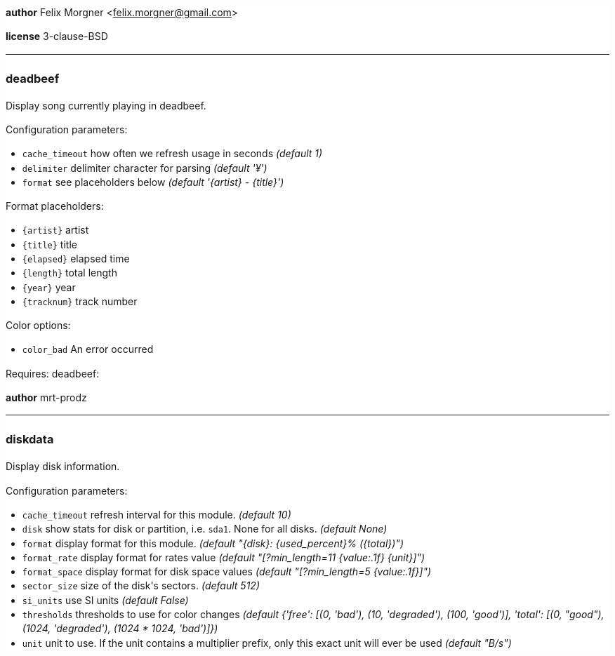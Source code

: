 **author** Felix Morgner &lt;felix.morgner@gmail.com&gt;

**license** 3-clause-BSD

---

### <a name="deadbeef"></a>deadbeef

Display song currently playing in deadbeef.

Configuration parameters:
  - `cache_timeout` how often we refresh usage in seconds *(default 1)*
  - `delimiter` delimiter character for parsing *(default '¥')*
  - `format` see placeholders below *(default '{artist} - {title}')*

Format placeholders:
  - `{artist}` artist
  - `{title}` title
  - `{elapsed}` elapsed time
  - `{length}` total length
  - `{year}` year
  - `{tracknum}` track number

Color options:
  - `color_bad` An error occurred

Requires:
    deadbeef:

**author** mrt-prodz

---

### <a name="diskdata"></a>diskdata

Display disk information.

Configuration parameters:
  - `cache_timeout` refresh interval for this module. *(default 10)*
  - `disk` show stats for disk or partition, i.e. `sda1`. None for all disks.
    *(default None)*
  - `format` display format for this module.
    *(default "{disk}: {used_percent}% ({total})")*
  - `format_rate` display format for rates value
    *(default "[\?min_length=11 {value:.1f} {unit}]")*
  - `format_space` display format for disk space values
    *(default "[\?min_length=5 {value:.1f}]")*
  - `sector_size` size of the disk's sectors.
    *(default 512)*
  - `si_units` use SI units
    *(default False)*
  - `thresholds` thresholds to use for color changes
    *(default {'free': [(0, 'bad'), (10, 'degraded'), (100, 'good')],
    'total': [(0, "good"), (1024, 'degraded'), (1024 * 1024, 'bad')]})*
  - `unit` unit to use. If the unit contains a multiplier prefix, only this
    exact unit will ever be used
    *(default "B/s")*
